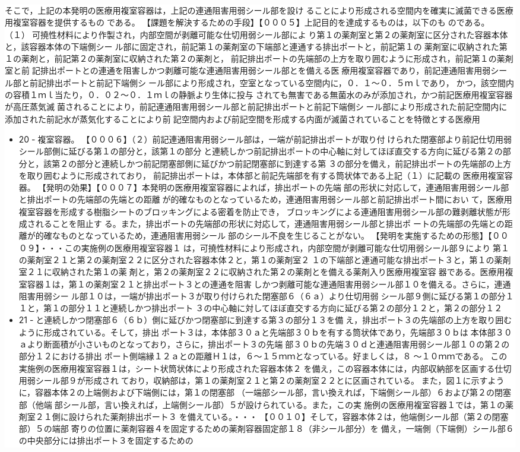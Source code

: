   そこで，上記の本発明の医療用複室容器は，上記の連通阻害用弱シール部を設け
ることにより形成される空間内を確実に滅菌できる医療用複室容器を提供するもの
である。 
【課題を解決するための手段】【０００５】上記目的を達成するものは，以下のも
のである。 
（１）  可撓性材料により作製され，内部空間が剥離可能な仕切用弱シール部によ
り第１の薬剤室と第２の薬剤室に区分された容器本体と，該容器本体の下端側シー
ル部に固定され，前記第１の薬剤室の下端部と連通する排出ポートと，前記第１の
薬剤室に収納された第１の薬剤と，前記第２の薬剤室に収納された第２の薬剤と，
前記排出ポートの先端部の上方を取り囲むように形成され，前記第１の薬剤室と前
記排出ポートとの連通を阻害しかつ剥離可能な連通阻害用弱シール部とを備える医
療用複室容器であり，前記連通阻害用弱シール部と前記排出ポートと前記下端側シ
ール部により形成され，空室となっている空間内に，０．１～０．５ｍｌであり，
かつ，該空間内の容積１ｍｌ当たり，０．０２～０．１ｍｌの静脈より生体に投与
されても無害である無菌水のみが添加され，かつ前記医療用複室容器が高圧蒸気滅
菌されることにより，前記連通阻害用弱シール部と前記排出ポートと前記下端側シ
ール部により形成された前記空間内に添加された前記水が蒸気化することにより前
記空間内および前記空間を形成する内面が滅菌されていることを特徴とする医療用
 - 20 - 
複室容器。 
【０００６】（２）前記連通阻害用弱シール部は，一端が前記排出ポートが取り付
けられた閉塞部より前記仕切用弱シール部側に延びる第１の部分と，該第１の部分
と連続しかつ前記排出ポートの中心軸に対してほぼ直交する方向に延びる第２の部
分と，該第２の部分と連続しかつ前記閉塞部側に延びかつ前記閉塞部に到達する第
３の部分を備え，前記排出ポートの先端部の上方を取り囲むように形成されており，
前記排出ポートは，本体部と前記先端部を有する筒状体である上記（１）に記載の
医療用複室容器。 
【発明の効果】【０００７】本発明の医療用複室容器によれば，排出ポートの先端
部の形状に対応して，連通阻害用弱シール部と排出ポートの先端部の先端との距離
が的確なものとなっているため，連通阻害用弱シール部と前記排出ポート間におい
て，医療用複室容器を形成する樹脂シートのブロッキングによる密着を防止でき，
ブロッキングによる連通阻害用弱シール部の難剥離状態が形成されることを阻止す
る。また，排出ポートの先端部の形状に対応して，連通阻害用弱シール部と排出ポ
ートの先端部の先端との距離が的確なものとなっているため，連通阻害用弱シール
部のシール不良を生じることがない。 
【発明を実施するための形態】【０００９】・・・この実施例の医療用複室容器１
は，可撓性材料により形成され，内部空間が剥離可能な仕切用弱シール部９により
第１の薬剤室２１と第２の薬剤室２２に区分された容器本体２と，第１の薬剤室２
１の下端部と連通可能な排出ポート３と，第１の薬剤室２１に収納された第１の薬
剤と，第２の薬剤室２２に収納された第２の薬剤とを備える薬剤入り医療用複室容
器である。医療用複室容器１は，第１の薬剤室２１と排出ポート３との連通を阻害
しかつ剥離可能な連通阻害用弱シール部１０を備える。さらに，連通阻害用弱シー
ル部１０は，一端が排出ポート３が取り付けられた閉塞部６（６ａ）より仕切用弱
シール部９側に延びる第１の部分１１と，第１の部分１１と連続しかつ排出ポート
３の中心軸に対してほぼ直交する方向に延びる第２の部分１２と，第２の部分１２
 - 21 - 
と連続しかつ閉塞部６（６ｂ）側に延びかつ閉塞部に到達する第３の部分１３を備
え，排出ポート３の先端部の上方を取り囲むように形成されている。そして，排出
ポート３は，本体部３０ａと先端部３０ｂを有する筒状体であり，先端部３０ｂは
本体部３０ａより断面積が小さいものとなっており，さらに，排出ポート３の先端
部３０ｂの先端３０ｄと連通阻害用弱シール部１０の第２の部分１２における排出
ポート側端縁１２ａとの距離Ｈ１は，６～１５ｍｍとなっている。好ましくは，８
～１０ｍｍである。 
  この実施例の医療用複室容器１は，シート状筒状体により形成された容器本体２
を備え，この容器本体には，内部収納部を区画する仕切用弱シール部９が形成され
ており，収納部は，第１の薬剤室２１と第２の薬剤室２２とに区画されている。 
  また，図１に示すように，容器本体２の上端側および下端側には，第１の閉塞部
（一端部シール部，言い換えれば，下端側シール部）６および第２の閉塞部（他端
部シール部，言い換えれば，上端側シール部）５が設けられている。また，この実
施例の医療用複室容器１では，第１の薬剤室２１側に設けられた薬剤排出ポート３
を備えている。・・・ 
【００１０】そして，容器本体２は，他端側シール部（第２の閉塞部）５の端部
寄りの位置に薬剤容器４を固定するための薬剤容器固定部１８（非シール部分）を
備え，一端側（下端側）シール部６の中央部分には排出ポート３を固定するための